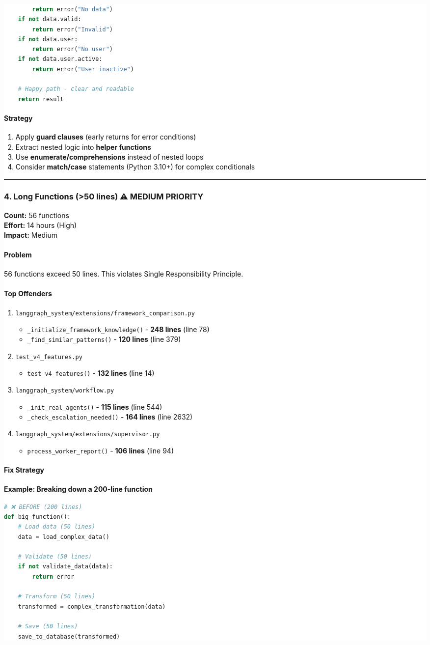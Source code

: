 ```python
        return error("No data")
    if not data.valid:
        return error("Invalid")
    if not data.user:
        return error("No user")
    if not data.user.active:
        return error("User inactive")
    
    # Happy path - clear and readable
    return result
```

#### Strategy

1. Apply **guard clauses** (early returns for error conditions)
2. Extract nested logic into **helper functions**
3. Use **enumerate/comprehensions** instead of nested loops
4. Consider **match/case** statements (Python 3.10+) for complex conditionals

---

### 4. Long Functions (>50 lines) ⚠️ MEDIUM PRIORITY

**Count:** 56 functions  
**Effort:** 14 hours (High)  
**Impact:** Medium

#### Problem

56 functions exceed 50 lines. This violates Single Responsibility Principle.

#### Top Offenders

1. `langgraph_system/extensions/framework_comparison.py`
   - `_initialize_framework_knowledge()` - **248 lines** (line 78)
   - `_find_similar_patterns()` - **120 lines** (line 379)

2. `test_v4_features.py`
   - `test_v4_features()` - **132 lines** (line 14)

3. `langgraph_system/workflow.py`
   - `_init_real_agents()` - **115 lines** (line 544)
   - `_check_escalation_needed()` - **164 lines** (line 2632)

4. `langgraph_system/extensions/supervisor.py`
   - `process_worker_report()` - **106 lines** (line 94)

#### Fix Strategy

**Example: Breaking down a 200-line function**

```python
# ❌ BEFORE (200 lines)
def big_function():
    # Load data (50 lines)
    data = load_complex_data()
    
    # Validate (50 lines)
    if not validate_data(data):
        return error
    
    # Transform (50 lines)
    transformed = complex_transformation(data)
    
    # Save (50 lines)
    save_to_database(transformed)

```